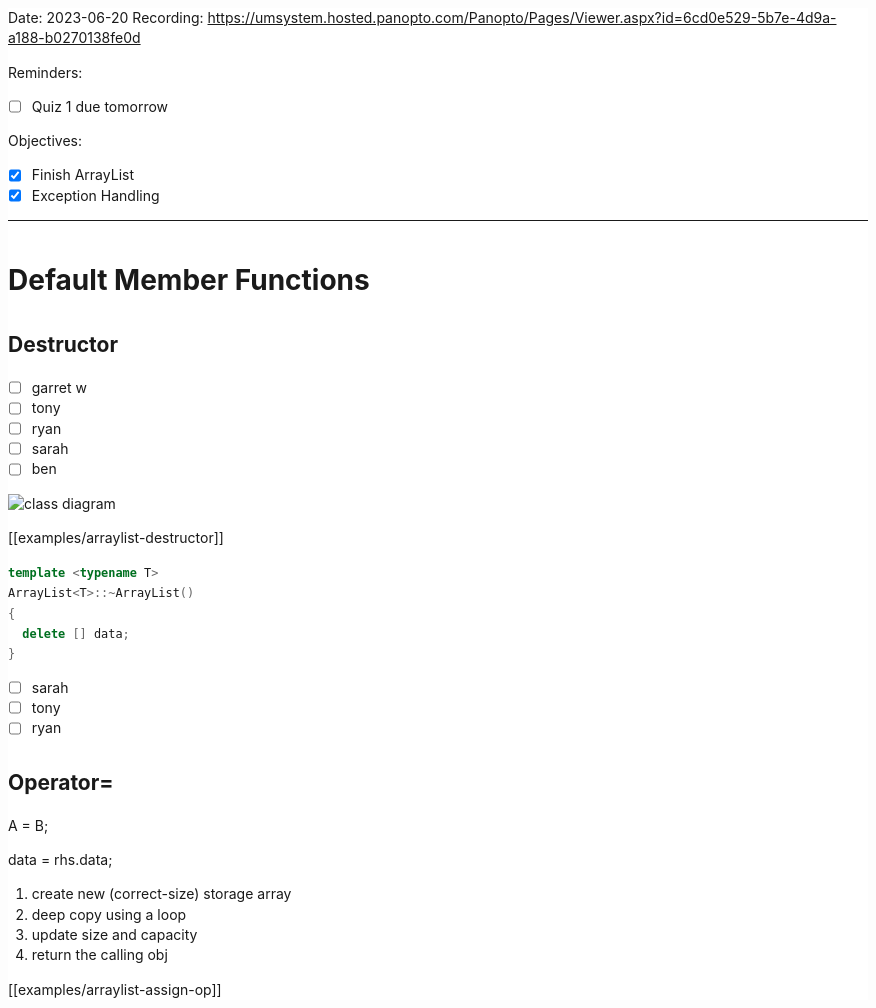 

Date: 2023-06-20
Recording: https://umsystem.hosted.panopto.com/Panopto/Pages/Viewer.aspx?id=6cd0e529-5b7e-4d9a-a188-b0270138fe0d

Reminders:
* [ ] Quiz 1 due tomorrow

Objectives:
* [x] Finish ArrayList
* [x] Exception Handling

---



# Default Member Functions

## Destructor

* [ ] garret w
* [ ] tony
* [ ] ryan
* [ ] sarah
* [ ] ben

![class diagram](arraylist-diagram.png)

[[examples/arraylist-destructor]]

```c++
template <typename T>
ArrayList<T>::~ArrayList()
{
  delete [] data;
}
```


* [ ] sarah
* [ ] tony
* [ ] ryan

## Operator=

A = B;

data = rhs.data;

1. create new (correct-size) storage array
2. deep copy using a loop
3. update size and capacity
4. return the calling obj

[[examples/arraylist-assign-op]]
